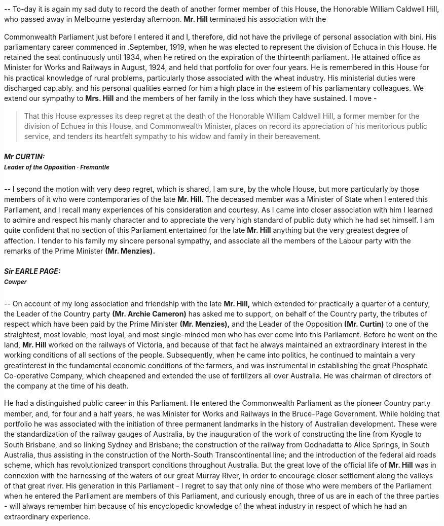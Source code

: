 -- To-day it is again my sad duty to record the death of another former member of this House, the Honorable William Caldwell Hill, who passed away in Melbourne yesterday afternoon.  **Mr. Hill**  terminated his association with the 

Commonwealth Parliament just before I entered it and I, therefore, did not have the privilege of personal association with bini. His parliamentary career commenced in .September,  1919,  when he was elected to represent the division of Echuca in this House. He retained the seat continuously until  1934,  when he retired on the expiration of the thirteenth parliament. He attained office as Minister for Works and Railways in August,  1924,  and held that portfolio for over four years. He is remembered in this House for his practical knowledge of rural problems, particularly those associated with the wheat industry.  His  ministerial duties were discharged cap.ably. and his personal qualities earned for him a high place in the esteem of his parliamentary colleagues. We extend our sympathy to  **Mrs. Hill**  and the members of her family in the loss which they have sustained. I move - 

  >That this House expresses its deep regret at the death of the Honorable William Caldwell Hill, a former member for the division of Echuea in this House, and Commonwealth Minister, places on record its appreciation of his meritorious public service, and tenders its heartfelt sympathy to his widow and family in their bereavement. 

##### Mr CURTIN:<br><small class="text-muted">Leader of the Opposition &middot; Fremantle</small>

-- I second the motion with very deep regret, which is shared, I am sure, by the whole House, but more particularly by those members of it who were contemporaries of the late  **Mr. Hill.**  The deceased member was a Minister of State when I entered this Parliament, and I recall many experiences of his consideration and courtesy. As I came into closer association with him I learned to admire and respect his manly character and to appreciate the very high standard of public duty which he had set himself. I am quite confident that no section of this Parliament entertained for the late  **Mr. Hill**  anything but the very greatest degree of affection. I tender to his family my sincere personal sympathy, and associate all the members of the Labour party with the remarks of the Prime Minister  **(Mr. Menzies).** 

##### Sir EARLE PAGE:<br><small class="text-muted">Cowper</small>

-- On account of my long association and friendship with the late  **Mr. Hill,**  which extended for practically a quarter of a century, the Leader of the Country party  **(Mr. Archie Cameron)**  has asked me to support, on behalf of the Country party, the tributes of respect which have been paid by the Prime Minister  **(Mr. Menzies),**  and the Leader of the Opposition  **(Mr. Curtin)**  to one of the straightest, most lovable, most loyal, and most single-minded men who has ever come into this Parliament. Before he went on the land,  **Mr. Hill**  worked on the railways of Victoria, and because of that fact  he  always maintained  an  extraordinary interest  in  the working conditions of all sections of the people. Subsequently, when  he  came into politics,  he  continued to maintain  a  very greatinterest  in  the fundamental economic conditions of the farmers, and was instrumental  in  establishing the great Phosphate Co-operative Company, which cheapened and extended the use of fertilizers  all  over Australia. He was chairman of directors of the company at the time of  his  death. 

He had a distinguished public career in this Parliament. He entered the Commonwealth Parliament  as  the pioneer Country party member, and, for four and a half years, he was Minister for Works and Railways in the Bruce-Page Government. While holding that portfolio he was associated with the initiation of three permanent landmarks in the history of Australian development. These were the standardization of the railway gauges of Australia, by the inauguration of the work of constructing the line from Kyogle to South Brisbane, and so linking Sydney and Brisbane; the construction of the railway from Oodnadatta to Alice Springs, in South Australia, thus assisting in the construction of the North-South Transcontinental line; and the introduction of the federal aid roads scheme, which has revolutionized transport conditions throughout Australia. But the great love of the official life of  **Mr. Hill**  was in connexion with the harnessing of the waters of our great Murray River, in order to encourage closer settlement along the valleys of that great river.  His  generation in this Parliament - I regret to say that only nine of those who were members of the Parliament when he entered the Parliament are members of this Parliament, and curiously enough, three of us are in each of the three parties - will always remember him because of his encyclopedic knowledge of the wheat industry in respect of which he had an extraordinary experience. 
